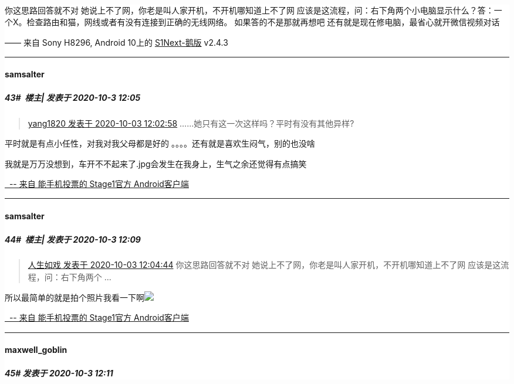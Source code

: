 


你这思路回答就不对
她说上不了网，你老是叫人家开机，不开机哪知道上不了网
应该是这流程，问：右下角两个小电脑显示什么？答：一个X。检查路由和猫，网线或者有没有连接到正确的无线网络。
如果答的不是那就再想吧 
还有就是现在修电脑，最省心就开微信视频对话


—— 来自 Sony H8296, Android 10上的 [S1Next-鹅版](https://github.com/ykrank/S1-Next/releases) v2.4.3







-----

####  samsalter  
##### 43#         楼主| 发表于 2020-10-3 12:05



<blockquote><a href="httphttps://bbs.saraba1st.com/2b/forum.php?mod=redirect&amp;goto=findpost&amp;pid=48939105&amp;ptid=1963144" target="_blank">yang1820 发表于 2020-10-03 12:02:58</a>
……她只有这一次这样吗？平时有没有其他异样?</blockquote>平时就是有点小任性，对我对我父母都是好的
。。。。还有就是喜欢生闷气，别的也没啥

我就是万万没想到，车开不不起来了.jpg会发生在我身上，生气之余还觉得有点搞笑

[  -- 来自 能手机投票的 Stage1官方 Android客户端](https://www.coolapk.com/apk/140634)







-----

####  samsalter  
##### 44#         楼主| 发表于 2020-10-3 12:09



<blockquote><a href="httphttps://bbs.saraba1st.com/2b/forum.php?mod=redirect&amp;goto=findpost&amp;pid=48939123&amp;ptid=1963144" target="_blank">人生如戏 发表于 2020-10-03 12:04:44</a>
你这思路回答就不对
她说上不了网，你老是叫人家开机，不开机哪知道上不了网
应该是这流程，问：右下角两个 ...</blockquote>所以最简单的就是拍个照片我看一下啊<img src="https://static.saraba1st.com/image/smiley/face2017/003.png" referrerpolicy="no-referrer">

[  -- 来自 能手机投票的 Stage1官方 Android客户端](https://www.coolapk.com/apk/140634)







-----

####  maxwell_goblin  
##### 45#       发表于 2020-10-3 12:11
